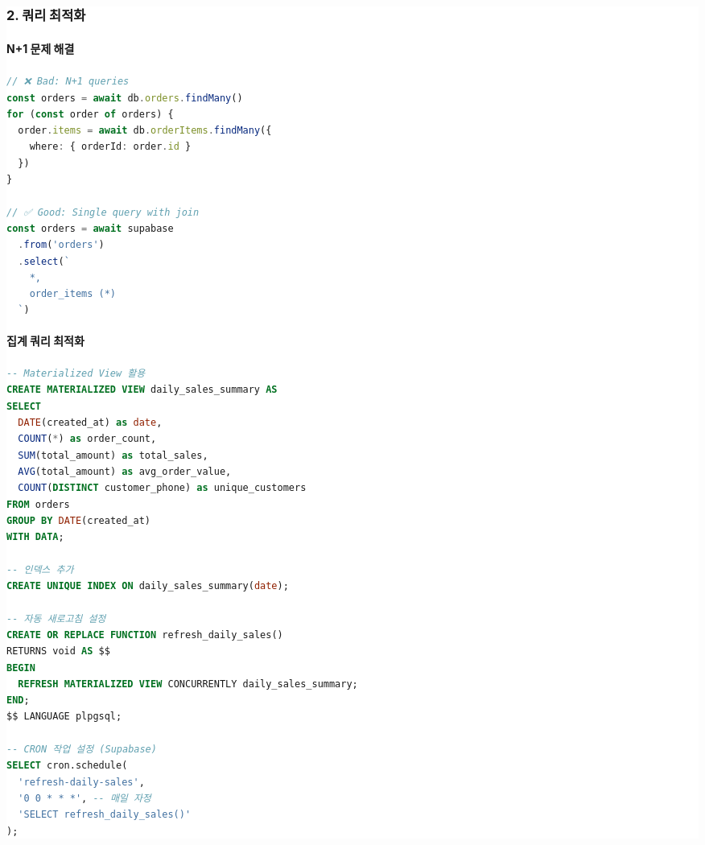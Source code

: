 ### 2. 쿼리 최적화

#### N+1 문제 해결
```typescript
// ❌ Bad: N+1 queries
const orders = await db.orders.findMany()
for (const order of orders) {
  order.items = await db.orderItems.findMany({
    where: { orderId: order.id }
  })
}

// ✅ Good: Single query with join
const orders = await supabase
  .from('orders')
  .select(`
    *,
    order_items (*)
  `)
```

#### 집계 쿼리 최적화
```sql
-- Materialized View 활용
CREATE MATERIALIZED VIEW daily_sales_summary AS
SELECT 
  DATE(created_at) as date,
  COUNT(*) as order_count,
  SUM(total_amount) as total_sales,
  AVG(total_amount) as avg_order_value,
  COUNT(DISTINCT customer_phone) as unique_customers
FROM orders
GROUP BY DATE(created_at)
WITH DATA;

-- 인덱스 추가
CREATE UNIQUE INDEX ON daily_sales_summary(date);

-- 자동 새로고침 설정
CREATE OR REPLACE FUNCTION refresh_daily_sales()
RETURNS void AS $$
BEGIN
  REFRESH MATERIALIZED VIEW CONCURRENTLY daily_sales_summary;
END;
$$ LANGUAGE plpgsql;

-- CRON 작업 설정 (Supabase)
SELECT cron.schedule(
  'refresh-daily-sales',
  '0 0 * * *', -- 매일 자정
  'SELECT refresh_daily_sales()'
);
```
